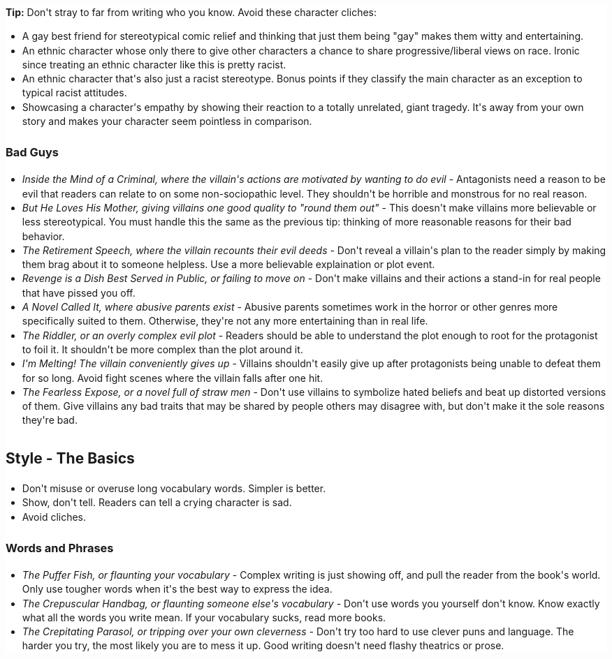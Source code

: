 **Tip:** Don't stray to far from writing who you know. Avoid these character cliches:

* A gay best friend for stereotypical comic relief and thinking that just them being "gay" makes them witty and entertaining.
* An ethnic character whose only there to give other characters a chance to share progressive/liberal views on race. Ironic since treating an ethnic character like this is pretty racist.
* An ethnic character that's also just a racist stereotype. Bonus points if they classify the main character as an exception to typical racist attitudes.
* Showcasing a character's empathy by showing their reaction to a totally unrelated, giant tragedy. It's away from your own story and makes your character seem pointless in comparison.

### Bad Guys

* _Inside the Mind of a Criminal, where the villain's actions are motivated by wanting to do evil_ - Antagonists need a reason to be evil that readers can relate to on some non-sociopathic level. They shouldn't be horrible and monstrous for no real reason.
* _But He Loves His Mother, giving villains one good quality to "round them out"_ - This doesn't make villains more believable or less stereotypical. You must handle this the same as the previous tip: thinking of more reasonable reasons for their bad behavior.
* _The Retirement Speech, where the villain recounts their evil deeds_ - Don't reveal a villain's plan to the reader simply by making them brag about it to someone helpless. Use a more believable explaination or plot event.
* _Revenge is a Dish Best Served in Public, or failing to move on_ - Don't make villains and their actions a stand-in for real people that have pissed you off.
* _A Novel Called It, where abusive parents exist_ - Abusive parents sometimes work in the horror or other genres more specifically suited to them. Otherwise, they're not any more entertaining than in real life.
* _The Riddler, or an overly complex evil plot_ - Readers should be able to understand the plot enough to root for the protagonist to foil it. It shouldn't be more complex than the plot around it.
* _I'm Melting! The villain conveniently gives up_ - Villains shouldn't easily give up after protagonists being unable to defeat them for so long. Avoid fight scenes where the villain falls after one hit.
* _The Fearless Expose, or a novel full of straw men_ - Don't use villains to symbolize hated beliefs and beat up distorted versions of them. Give villains any bad traits that may be shared by people others may disagree with, but don't make it the sole reasons they're bad.

## Style - The Basics

* Don't misuse or overuse long vocabulary words. Simpler is better.
* Show, don't tell. Readers can tell a crying character is sad.
* Avoid cliches.

### Words and Phrases

* _The Puffer Fish, or flaunting your vocabulary_ - Complex writing is just showing off, and pull the reader from the book's world. Only use tougher words when it's the best way to express the idea.
* _The Crepuscular Handbag, or flaunting someone else's vocabulary_ - Don't use words you yourself don't know. Know exactly what all the words you write mean. If your vocabulary sucks, read more books.
* _The Crepitating Parasol, or tripping over your own cleverness_ - Don't try too hard to use clever puns and language. The harder you try, the most likely you are to mess it up. Good writing doesn't need flashy theatrics or prose.
